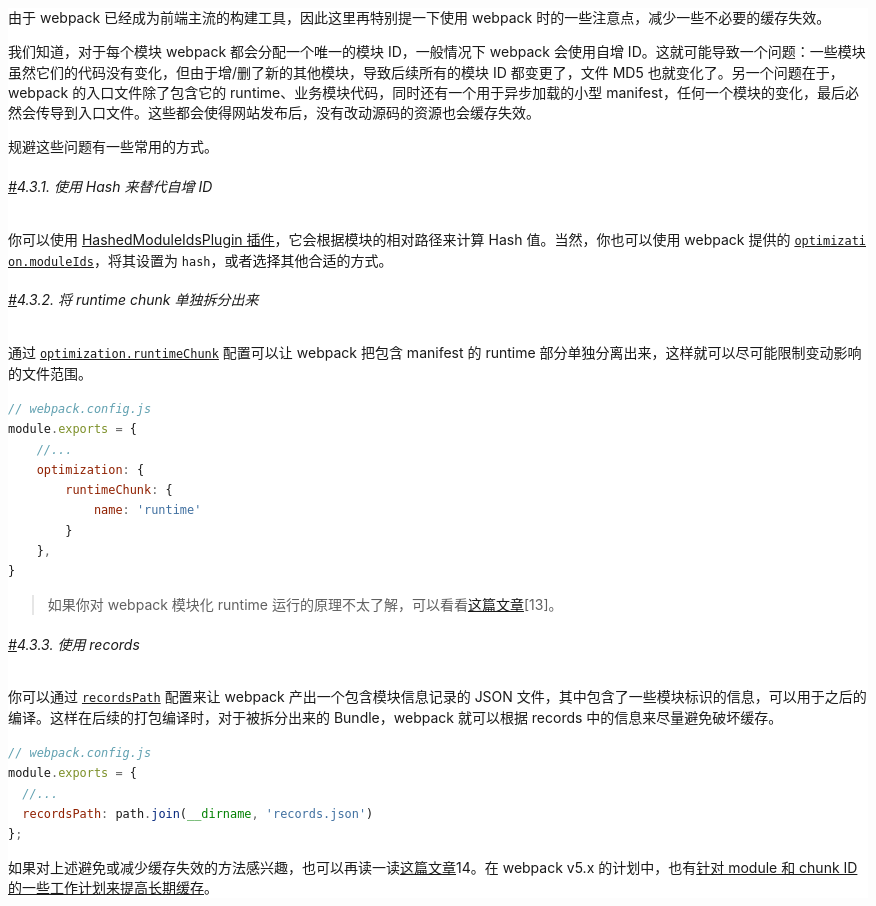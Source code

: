 由于 webpack 已经成为前端主流的构建工具，因此这里再特别提一下使用 webpack 时的一些注意点，减少一些不必要的缓存失效。

我们知道，对于每个模块 webpack 都会分配一个唯一的模块 ID，一般情况下 webpack 会使用自增 ID。这就可能导致一个问题：一些模块虽然它们的代码没有变化，但由于增/删了新的其他模块，导致后续所有的模块 ID 都变更了，文件 MD5 也就变化了。另一个问题在于，webpack 的入口文件除了包含它的 runtime、业务模块代码，同时还有一个用于异步加载的小型 manifest，任何一个模块的变化，最后必然会传导到入口文件。这些都会使得网站发布后，没有改动源码的资源也会缓存失效。

规避这些问题有一些常用的方式。

###### [#](https://alienzhou.com/projects/fe-performance-journey/5-subresources/javascript.html#_4-3-1-使用-hash-来替代自增-id)4.3.1. 使用 Hash 来替代自增 ID

你可以使用 [HashedModuleIdsPlugin 插件](https://webpack.js.org/plugins/hashed-module-ids-plugin/)，它会根据模块的相对路径来计算 Hash 值。当然，你也可以使用 webpack 提供的 [`optimization.moduleIds`](https://webpack.js.org/configuration/optimization/#optimizationmoduleids)，将其设置为 `hash`，或者选择其他合适的方式。

###### [#](https://alienzhou.com/projects/fe-performance-journey/5-subresources/javascript.html#_4-3-2-将-runtime-chunk-单独拆分出来)4.3.2. 将 runtime chunk 单独拆分出来

通过 [`optimization.runtimeChunk`](https://webpack.js.org/configuration/optimization/#optimizationruntimechunk) 配置可以让 webpack 把包含 manifest 的 runtime 部分单独分离出来，这样就可以尽可能限制变动影响的文件范围。

```javascript
// webpack.config.js
module.exports = {
    //...
    optimization: {
        runtimeChunk: {
            name: 'runtime'
        }
    },
}
```

> 如果你对 webpack 模块化 runtime 运行的原理不太了解，可以看看[这篇文章](https://juejin.im/post/5b82ac82f265da431d0e6d25)[13]。

###### [#](https://alienzhou.com/projects/fe-performance-journey/5-subresources/javascript.html#_4-3-3-使用-records)4.3.3. 使用 records

你可以通过 [`recordsPath`](https://webpack.js.org/configuration/other-options/#recordspath) 配置来让 webpack 产出一个包含模块信息记录的 JSON 文件，其中包含了一些模块标识的信息，可以用于之后的编译。这样在后续的打包编译时，对于被拆分出来的 Bundle，webpack 就可以根据 records 中的信息来尽量避免破坏缓存。

```javascript
// webpack.config.js
module.exports = {
  //...
  recordsPath: path.join(__dirname, 'records.json')
};
```

如果对上述避免或减少缓存失效的方法感兴趣，也可以再读一读[这篇文章](https://survivejs.com/webpack/optimizing/separating-manifest/#using-records)14。在 webpack v5.x 的计划中，也有[针对 module 和 chunk ID 的一些工作计划来提高长期缓存](https://github.com/webpack/changelog-v5/blob/master/README.md#deterministic-chunk-and-module-ids)。
